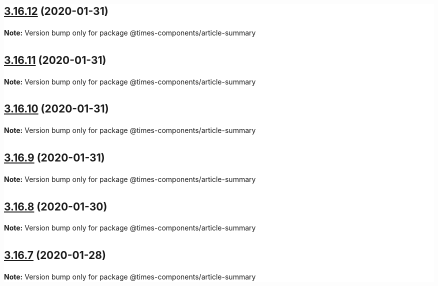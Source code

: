 


## [3.16.12](https://github.com/newsuk/times-components/compare/@times-components/article-summary@3.16.11...@times-components/article-summary@3.16.12) (2020-01-31)

**Note:** Version bump only for package @times-components/article-summary





## [3.16.11](https://github.com/newsuk/times-components/compare/@times-components/article-summary@3.16.10...@times-components/article-summary@3.16.11) (2020-01-31)

**Note:** Version bump only for package @times-components/article-summary





## [3.16.10](https://github.com/newsuk/times-components/compare/@times-components/article-summary@3.16.9...@times-components/article-summary@3.16.10) (2020-01-31)

**Note:** Version bump only for package @times-components/article-summary





## [3.16.9](https://github.com/newsuk/times-components/compare/@times-components/article-summary@3.16.8...@times-components/article-summary@3.16.9) (2020-01-31)

**Note:** Version bump only for package @times-components/article-summary





## [3.16.8](https://github.com/newsuk/times-components/compare/@times-components/article-summary@3.16.7...@times-components/article-summary@3.16.8) (2020-01-30)

**Note:** Version bump only for package @times-components/article-summary





## [3.16.7](https://github.com/newsuk/times-components/compare/@times-components/article-summary@3.16.6...@times-components/article-summary@3.16.7) (2020-01-28)

**Note:** Version bump only for package @times-components/article-summary


